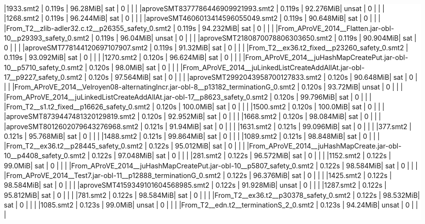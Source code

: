 |1933.smt2                                                    |    0.119s | 96.28MiB| sat | 0 |  |  |
|aproveSMT8377786446909921993.smt2                            |    0.119s | 92.276MiB| unsat | 0 |  |  |
|1268.smt2                                                    |    0.119s | 96.244MiB| sat | 0 |  |  |
|aproveSMT4606013414596055049.smt2                            |    0.119s | 90.648MiB| sat | 0 |  |  |
|From_T2__zlib-adler32.c.t2__p26355_safety_0.smt2             |    0.119s | 94.232MiB| sat | 0 |  |  |
|From_AProVE_2014__Flatten.jar-obl-10__p29393_safety_0.smt2   |    0.119s | 96.04MiB| unsat | 0 |  |  |
|aproveSMT2180870078806303650.smt2                            |    0.119s | 90.904MiB| sat | 0 |  |  |
|aproveSMT778144120697107907.smt2                             |    0.119s | 91.32MiB| sat | 0 |  |  |
|From_T2__ex36.t2_fixed__p23260_safety_0.smt2                 |    0.119s | 93.092MiB| sat | 0 |  |  |
|1270.smt2                                                    |    0.120s | 96.624MiB| sat | 0 |  |  |
|From_AProVE_2014__juHashMapCreatePut.jar-obl-10__p5710_safety_0.smt2 |    0.120s | 98.0MiB| sat | 0 |  |  |
|From_AProVE_2014__juLinkedListCreateAddAllAt.jar-obl-17__p9227_safety_0.smt2 |    0.120s | 97.564MiB| sat | 0 |  |  |
|aproveSMT2992043958700127833.smt2                            |    0.120s | 90.648MiB| sat | 0 |  |  |
|From_AProVE_2014__Velroyen08-alternatingIncr.jar-obl-8__p13182_terminationG_0.smt2 |    0.120s | 93.72MiB| unsat | 0 |  |  |
|From_AProVE_2014__juLinkedListCreateAddAllAt.jar-obl-17__p8623_safety_0.smt2 |    0.120s | 99.796MiB| sat | 0 |  |  |
|From_T2__s1.t2_fixed__p16626_safety_0.smt2                   |    0.120s | 100.0MiB| sat | 0 |  |  |
|1500.smt2                                                    |    0.120s | 100.0MiB| sat | 0 |  |  |
|aproveSMT8739447481320129819.smt2                            |    0.120s | 92.952MiB| sat | 0 |  |  |
|1668.smt2                                                    |    0.120s | 98.084MiB| sat | 0 |  |  |
|aproveSMT8012602079643276968.smt2                            |    0.121s | 91.94MiB| sat | 0 |  |  |
|1631.smt2                                                    |    0.121s | 99.096MiB| sat | 0 |  |  |
|377.smt2                                                     |    0.121s | 95.768MiB| sat | 0 |  |  |
|1488.smt2                                                    |    0.121s | 99.864MiB| sat | 0 |  |  |
|1089.smt2                                                    |    0.121s | 98.848MiB| sat | 0 |  |  |
|From_T2__ex36.t2__p28445_safety_0.smt2                       |    0.122s | 95.012MiB| sat | 0 |  |  |
|From_AProVE_2014__juHashMapCreate.jar-obl-10__p4408_safety_0.smt2 |    0.122s | 97.048MiB| sat | 0 |  |  |
|281.smt2                                                     |    0.122s | 96.572MiB| sat | 0 |  |  |
|1152.smt2                                                    |    0.122s | 99.0MiB| sat | 0 |  |  |
|From_AProVE_2014__juHashMapCreatePut.jar-obl-10__p5807_safety_0.smt2 |    0.122s | 98.584MiB| sat | 0 |  |  |
|From_AProVE_2014__Test7.jar-obl-11__p12888_terminationG_0.smt2 |    0.122s | 96.376MiB| sat | 0 |  |  |
|1425.smt2                                                    |    0.122s | 98.584MiB| sat | 0 |  |  |
|aproveSMT4159349101604568985.smt2                            |    0.122s | 91.928MiB| unsat | 0 |  |  |
|1287.smt2                                                    |    0.122s | 95.812MiB| sat | 0 |  |  |
|781.smt2                                                     |    0.122s | 98.584MiB| sat | 0 |  |  |
|From_T2__ex36.t2__p30378_safety_0.smt2                       |    0.122s | 98.532MiB| sat | 0 |  |  |
|1085.smt2                                                    |    0.123s | 99.0MiB| unsat | 0 |  |  |
|From_T2__edn.t2__terminationS_2_0.smt2                       |    0.123s | 94.24MiB| unsat | 0 |  |  |